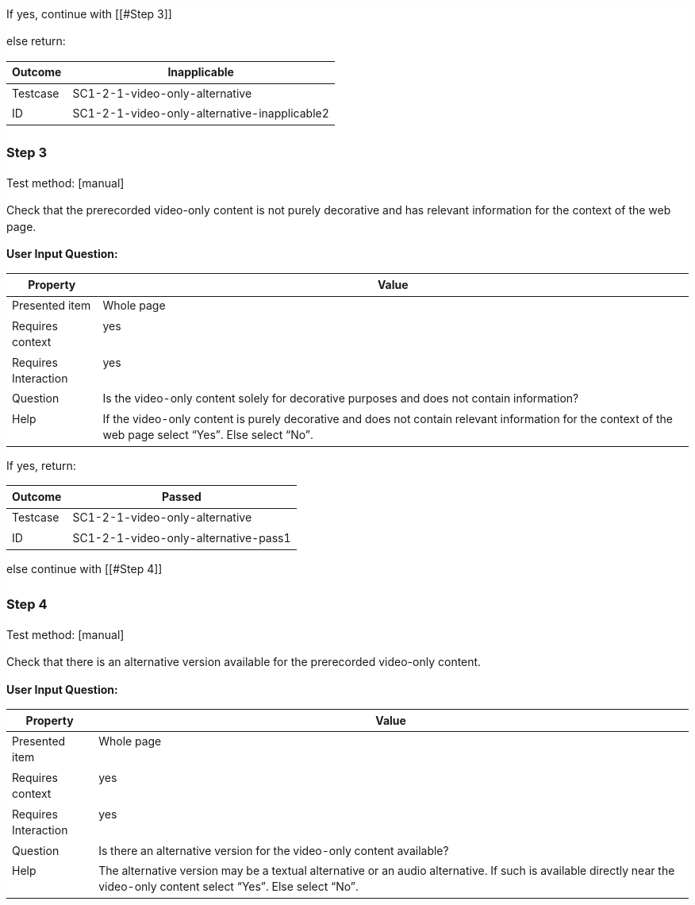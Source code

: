 If yes, continue with [[#Step 3]]

else return:

| Outcome  | Inapplicable
|----------|-----
| Testcase | SC1-2-1-video-only-alternative
| ID       | SC1-2-1-video-only-alternative-inapplicable2

### Step 3
Test method: [manual]

Check that the prerecorded video-only content is not purely decorative and has relevant information for the context of the web page.

**User Input Question:**

| Property             | Value
|----------------------|---------
| Presented item       | Whole page
| Requires context     | yes
| Requires Interaction | yes
| Question             | Is the video-only content solely for decorative purposes and does not contain information?
| Help                 | If the video-only content is purely decorative and does not contain relevant information for the context of the web page select “Yes”. Else select “No”.

If yes, return:

| Outcome  | Passed
|----------|-----
| Testcase | SC1-2-1-video-only-alternative
| ID       | SC1-2-1-video-only-alternative-pass1

else continue with [[#Step 4]]

### Step 4
Test method: [manual]

Check that there is an alternative version available for the prerecorded video-only content.

**User Input Question:**

| Property             | Value
|----------------------|---------
| Presented item       | Whole page
| Requires context     | yes
| Requires Interaction | yes
| Question             | Is there an alternative version for the video-only content available?
| Help                 | The alternative version may be a textual alternative or an audio alternative. If such is available directly near the video-only content select “Yes”. Else select “No”.
